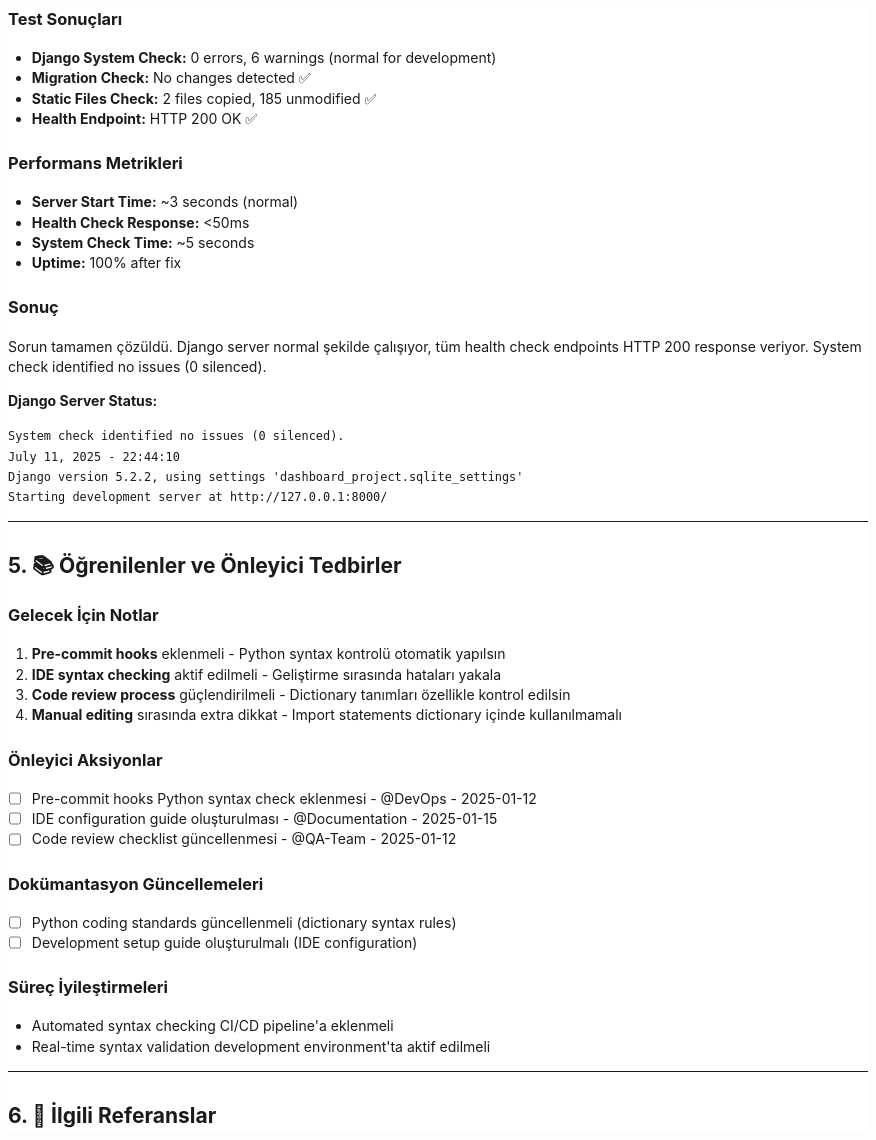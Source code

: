 ### **Test Sonuçları**
- **Django System Check:** 0 errors, 6 warnings (normal for development)
- **Migration Check:** No changes detected ✅
- **Static Files Check:** 2 files copied, 185 unmodified ✅
- **Health Endpoint:** HTTP 200 OK ✅

### **Performans Metrikleri**
- **Server Start Time:** ~3 seconds (normal)
- **Health Check Response:** <50ms
- **System Check Time:** ~5 seconds
- **Uptime:** 100% after fix

### **Sonuç**
Sorun tamamen çözüldü. Django server normal şekilde çalışıyor, tüm health check endpoints HTTP 200 response veriyor. System check identified no issues (0 silenced).

**Django Server Status:**
```
System check identified no issues (0 silenced).
July 11, 2025 - 22:44:10
Django version 5.2.2, using settings 'dashboard_project.sqlite_settings'
Starting development server at http://127.0.0.1:8000/
```

---

## 5. 📚 **Öğrenilenler ve Önleyici Tedbirler**

### **Gelecek İçin Notlar**
1. **Pre-commit hooks** eklenmeli - Python syntax kontrolü otomatik yapılsın
2. **IDE syntax checking** aktif edilmeli - Geliştirme sırasında hataları yakala
3. **Code review process** güçlendirilmeli - Dictionary tanımları özellikle kontrol edilsin
4. **Manual editing** sırasında extra dikkat - Import statements dictionary içinde kullanılmamalı

### **Önleyici Aksiyonlar**
- [ ] Pre-commit hooks Python syntax check eklenmesi - @DevOps - 2025-01-12
- [ ] IDE configuration guide oluşturulması - @Documentation - 2025-01-15
- [ ] Code review checklist güncellenmesi - @QA-Team - 2025-01-12

### **Dokümantasyon Güncellemeleri**
- [ ] Python coding standards güncellenmeli (dictionary syntax rules)
- [ ] Development setup guide oluşturulmalı (IDE configuration)

### **Süreç İyileştirmeleri**
- Automated syntax checking CI/CD pipeline'a eklenmeli
- Real-time syntax validation development environment'ta aktif edilmeli

---

## 6. 🔗 **İlgili Referanslar**
